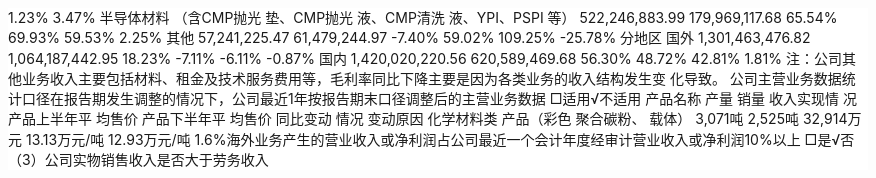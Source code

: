 1.23%
3.47%
半导体材料
（含CMP抛光
垫、CMP抛光
液、CMP清洗
液、YPI、PSPI
等）
522,246,883.99
179,969,117.68
65.54%
69.93%
59.53%
2.25%
其他
57,241,225.47
61,479,244.97
-7.40%
59.02%
109.25%
-25.78%
分地区
国外
1,301,463,476.82
1,064,187,442.95
18.23%
-7.11%
-6.11%
-0.87%
国内
1,420,020,220.56
620,589,469.68
56.30%
48.72%
42.81%
1.81%
注：公司其他业务收入主要包括材料、租金及技术服务费用等，毛利率同比下降主要是因为各类业务的收入结构发生变
化导致。
公司主营业务数据统计口径在报告期发生调整的情况下，公司最近1年按报告期末口径调整后的主营业务数据
□适用√不适用
产品名称
产量
销量
收入实现情
况
产品上半年平
均售价
产品下半年平
均售价
同比变动
情况
变动原因
化学材料类
产品（彩色
聚合碳粉、
载体）
3,071吨
2,525吨
32,914万元
13.13万元/吨
12.93万元/吨
1.6%海外业务产生的营业收入或净利润占公司最近一个会计年度经审计营业收入或净利润10%以上
□是√否
（3）公司实物销售收入是否大于劳务收入